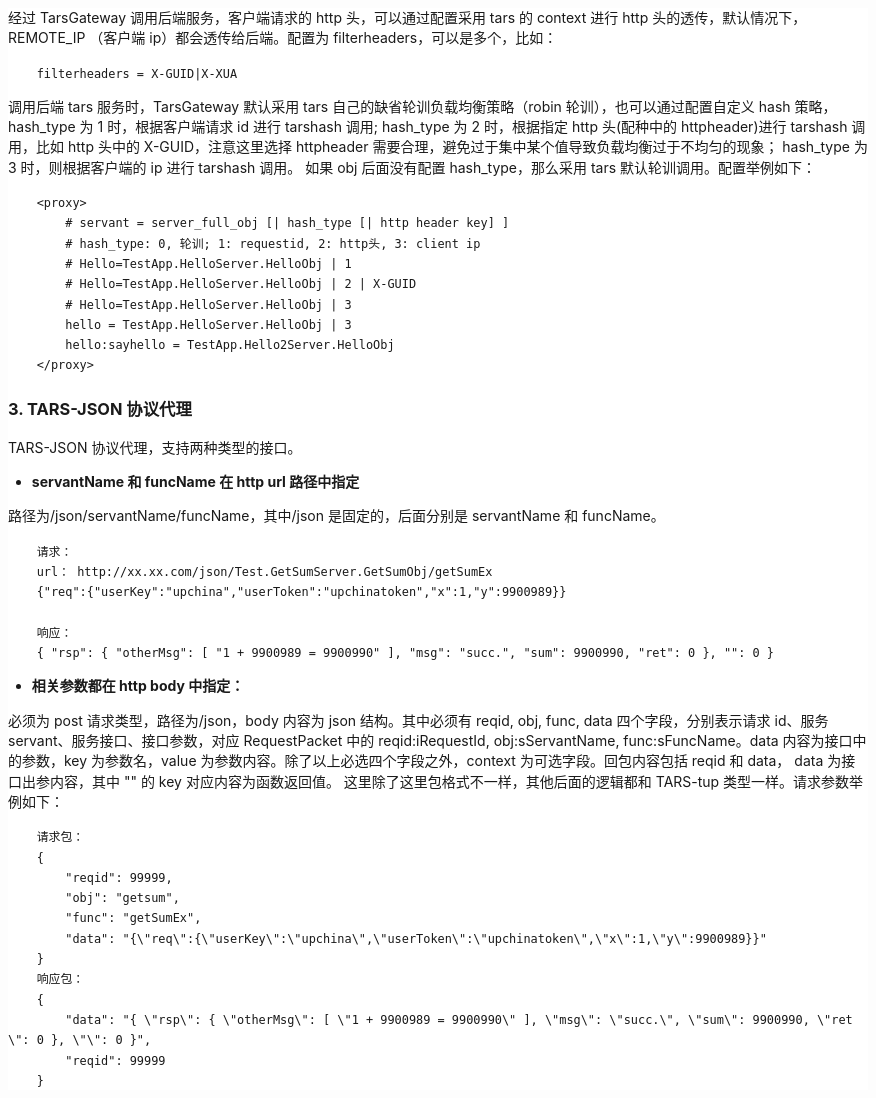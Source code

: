 经过 TarsGateway 调用后端服务，客户端请求的 http 头，可以通过配置采用 tars 的 context 进行 http 头的透传，默认情况下，REMOTE_IP （客户端 ip）都会透传给后端。配置为 filterheaders，可以是多个，比如：

```
    filterheaders = X-GUID|X-XUA
```

调用后端 tars 服务时，TarsGateway 默认采用 tars 自己的缺省轮训负载均衡策略（robin 轮训），也可以通过配置自定义 hash 策略，hash_type 为 1 时，根据客户端请求 id 进行 tarshash 调用; hash_type 为 2 时，根据指定 http 头(配种中的 httpheader)进行 tarshash 调用，比如 http 头中的 X-GUID，注意这里选择 httpheader 需要合理，避免过于集中某个值导致负载均衡过于不均匀的现象； hash_type 为 3 时，则根据客户端的 ip 进行 tarshash 调用。 如果 obj 后面没有配置 hash_type，那么采用 tars 默认轮训调用。配置举例如下：

```
    <proxy>
        # servant = server_full_obj [| hash_type [| http header key] ]
        # hash_type: 0, 轮训; 1: requestid, 2: http头, 3: client ip
        # Hello=TestApp.HelloServer.HelloObj | 1
        # Hello=TestApp.HelloServer.HelloObj | 2 | X-GUID
        # Hello=TestApp.HelloServer.HelloObj | 3
        hello = TestApp.HelloServer.HelloObj | 3
        hello:sayhello = TestApp.Hello2Server.HelloObj
    </proxy>

```

### 3. TARS-JSON 协议代理

TARS-JSON 协议代理，支持两种类型的接口。

- **servantName 和 funcName 在 http url 路径中指定**

路径为/json/servantName/funcName，其中/json 是固定的，后面分别是 servantName 和 funcName。

```
    请求：
    url： http://xx.xx.com/json/Test.GetSumServer.GetSumObj/getSumEx
    {"req":{"userKey":"upchina","userToken":"upchinatoken","x":1,"y":9900989}}

    响应：
    { "rsp": { "otherMsg": [ "1 + 9900989 = 9900990" ], "msg": "succ.", "sum": 9900990, "ret": 0 }, "": 0 }
```

- **相关参数都在 http body 中指定：**

必须为 post 请求类型，路径为/json，body 内容为 json 结构。其中必须有 reqid, obj, func, data 四个字段，分别表示请求 id、服务 servant、服务接口、接口参数，对应 RequestPacket 中的 reqid:iRequestId, obj:sServantName, func:sFuncName。data 内容为接口中的参数，key 为参数名，value 为参数内容。除了以上必选四个字段之外，context 为可选字段。回包内容包括 reqid 和 data， data 为接口出参内容，其中 "" 的 key 对应内容为函数返回值。 这里除了这里包格式不一样，其他后面的逻辑都和 TARS-tup 类型一样。请求参数举例如下：

```
    请求包：
    {
        "reqid": 99999,
        "obj": "getsum",
        "func": "getSumEx",
        "data": "{\"req\":{\"userKey\":\"upchina\",\"userToken\":\"upchinatoken\",\"x\":1,\"y\":9900989}}"
    }
    响应包：
    {
        "data": "{ \"rsp\": { \"otherMsg\": [ \"1 + 9900989 = 9900990\" ], \"msg\": \"succ.\", \"sum\": 9900990, \"ret\": 0 }, \"\": 0 }",
        "reqid": 99999
    }
```


[comment]: ***配置说明***：